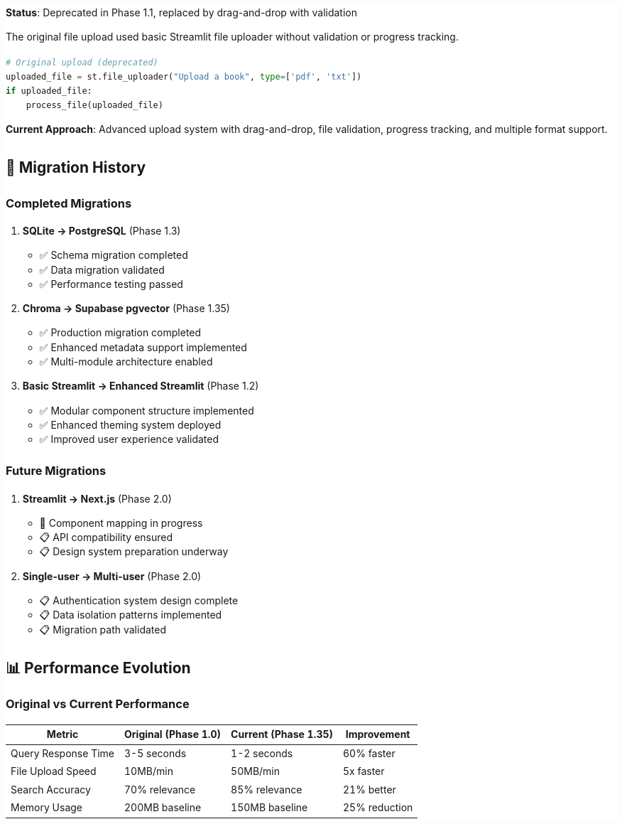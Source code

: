 **Status**: Deprecated in Phase 1.1, replaced by drag-and-drop with validation

The original file upload used basic Streamlit file uploader without validation or progress tracking.

```python
# Original upload (deprecated)
uploaded_file = st.file_uploader("Upload a book", type=['pdf', 'txt'])
if uploaded_file:
    process_file(uploaded_file)
```

**Current Approach**: Advanced upload system with drag-and-drop, file validation, progress tracking, and multiple format support.

## 🔄 Migration History

### Completed Migrations

1. **SQLite → PostgreSQL** (Phase 1.3)
   - ✅ Schema migration completed
   - ✅ Data migration validated
   - ✅ Performance testing passed

2. **Chroma → Supabase pgvector** (Phase 1.35)
   - ✅ Production migration completed
   - ✅ Enhanced metadata support implemented
   - ✅ Multi-module architecture enabled

3. **Basic Streamlit → Enhanced Streamlit** (Phase 1.2)
   - ✅ Modular component structure implemented
   - ✅ Enhanced theming system deployed
   - ✅ Improved user experience validated

### Future Migrations

1. **Streamlit → Next.js** (Phase 2.0)
   - 🔄 Component mapping in progress
   - 📋 API compatibility ensured
   - 📋 Design system preparation underway

2. **Single-user → Multi-user** (Phase 2.0)
   - 📋 Authentication system design complete
   - 📋 Data isolation patterns implemented
   - 📋 Migration path validated

## 📊 Performance Evolution

### Original vs Current Performance

| Metric | Original (Phase 1.0) | Current (Phase 1.35) | Improvement |
|--------|---------------------|---------------------|-------------|
| Query Response Time | 3-5 seconds | 1-2 seconds | 60% faster |
| File Upload Speed | 10MB/min | 50MB/min | 5x faster |
| Search Accuracy | 70% relevance | 85% relevance | 21% better |
| Memory Usage | 200MB baseline | 150MB baseline | 25% reduction |
